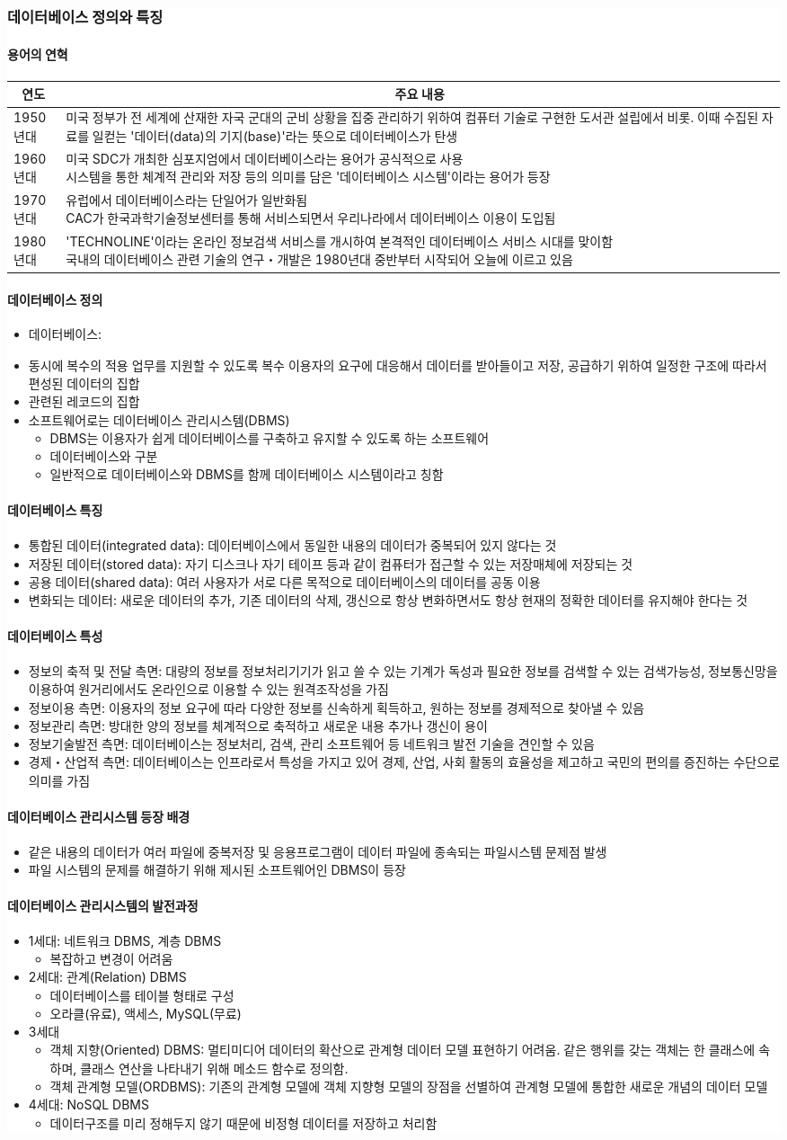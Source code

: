 ### 데이터베이스 정의와 특징
#### 용어의 연혁

  | 연도 | 주요 내용 |
  | --- | --- |
  | 1950년대 | 미국 정부가 전 세계에 산재한 자국 군대의 군비 상황을 집중 관리하기 위하여 컴퓨터 기술로 구현한 도서관 설립에서 비롯. 이때 수집된 자료를 일컫는 '데이터(data)의 기지(base)'라는 뜻으로 데이터베이스가 탄생 | 
  | 1960년대 | 미국 SDC가 개최한 심포지엄에서 데이터베이스라는 용어가 공식적으로 사용 <br> 시스템을 통한 체계적 관리와 저장 등의 의미를 담은 '데이터베이스 시스템'이라는 용어가 등장 |
  | 1970년대 | 유럽에서 데이터베이스라는 단일어가 일반화됨 <br> CAC가 한국과학기술정보센터를 통해 서비스되면서 우리나라에서 데이터베이스 이용이 도입됨 |
  | 1980년대 | 'TECHNOLINE'이라는 온라인 정보검색 서비스를 개시하여 본격적인 데이터베이스 서비스 시대를 맞이함 <br> 국내의 데이터베이스 관련 기술의 연구・개발은 1980년대 중반부터 시작되어 오늘에 이르고 있음 | 

#### 데이터베이스 정의
  - 데이터베이스: 
  + 동시에 복수의 적용 업무를 지원할 수 있도록 복수 이용자의 요구에 대응해서 데이터를 받아들이고 저장, 공급하기 위하여 일정한 구조에 따라서 편성된 데이터의 집합
  + 관련된 레코드의 집합
  + 소프트웨어로는 데이터베이스 관리시스템(DBMS)
    + DBMS는 이용자가 쉽게 데이터베이스를 구축하고 유지할 수 있도록 하는 소프트웨어
    + 데이터베이스와 구분
    + 일반적으로 데이터베이스와 DBMS를 함께 데이터베이스 시스템이라고 칭함
     
#### 데이터베이스 특징
  - 통합된 데이터(integrated data): 데이터베이스에서 동일한 내용의 데이터가 중복되어 있지 않다는 것   
  - 저장된 데이터(stored data): 자기 디스크나 자기 테이프 등과 같이 컴퓨터가 접근할 수 있는 저장매체에 저장되는 것   
  - 공용 데이터(shared data): 여러 사용자가 서로 다른 목적으로 데이터베이스의 데이터를 공동 이용   
  - 변화되는 데이터: 새로운 데이터의 추가, 기존 데이터의 삭제, 갱신으로 항상 변화하면서도 항상 현재의 정확한 데이터를 유지해야 한다는 것   
   
#### 데이터베이스 특성
  - 정보의 축적 및 전달 측면: 대량의 정보를 정보처리기기가 읽고 쓸 수 있는 기계가 독성과 필요한 정보를 검색할 수 있는 검색가능성, 정보통신망을 이용하여 원거리에서도 온라인으로 이용할 수 있는 원격조작성을 가짐
  - 정보이용 측면: 이용자의 정보 요구에 따라 다양한 정보를 신속하게 획득하고, 원하는 정보를 경제적으로 찾아낼 수 있음
  - 정보관리 측면: 방대한 양의 정보를 체계적으로 축적하고 새로운 내용 추가나 갱신이 용이
  - 정보기술발전 측면: 데이터베이스는 정보처리, 검색, 관리 소프트웨어 등 네트워크 발전 기술을 견인할 수 있음
  - 경제・산업적 측면: 데이터베이스는 인프라로서 특성을 가지고 있어 경제, 산업, 사회 활동의 효율성을 제고하고 국민의 편의를 증진하는 수단으로 의미를 가짐
   
#### 데이터베이스 관리시스템 등장 배경
  - 같은 내용의 데이터가 여러 파일에 중복저장 및 응용프로그램이 데이터 파일에 종속되는 파일시스템 문제점 발생
  - 파일 시스템의 문제를 해결하기 위해 제시된 소프트웨어인 DBMS이 등장
   
#### 데이터베이스 관리시스템의 발전과정
  - 1세대: 네트워크 DBMS, 계층 DBMS
    + 복잡하고 변경이 어려움
  - 2세대: 관계(Relation) DBMS
    + 데이터베이스를 테이블 형태로 구성
    + 오라클(유료), 액세스, MySQL(무료)
  - 3세대
    + 객체 지향(Oriented) DBMS: 멀티미디어 데이터의 확산으로 관계형 데이터 모델 표현하기 어려움. 같은 행위를 갖는 객체는 한 클래스에 속하며, 클래스 연산을 나타내기 위해 메소드 함수로 정의함.
    + 객체 관계형 모델(ORDBMS): 기존의 관계형 모델에 객체 지향형 모델의 장점을 선별하여 관계형 모델에 통합한 새로운 개념의 데이터 모델
  - 4세대: NoSQL DBMS
    + 데이터구조를 미리 정해두지 않기 때문에 비정형 데이터를 저장하고 처리함
   